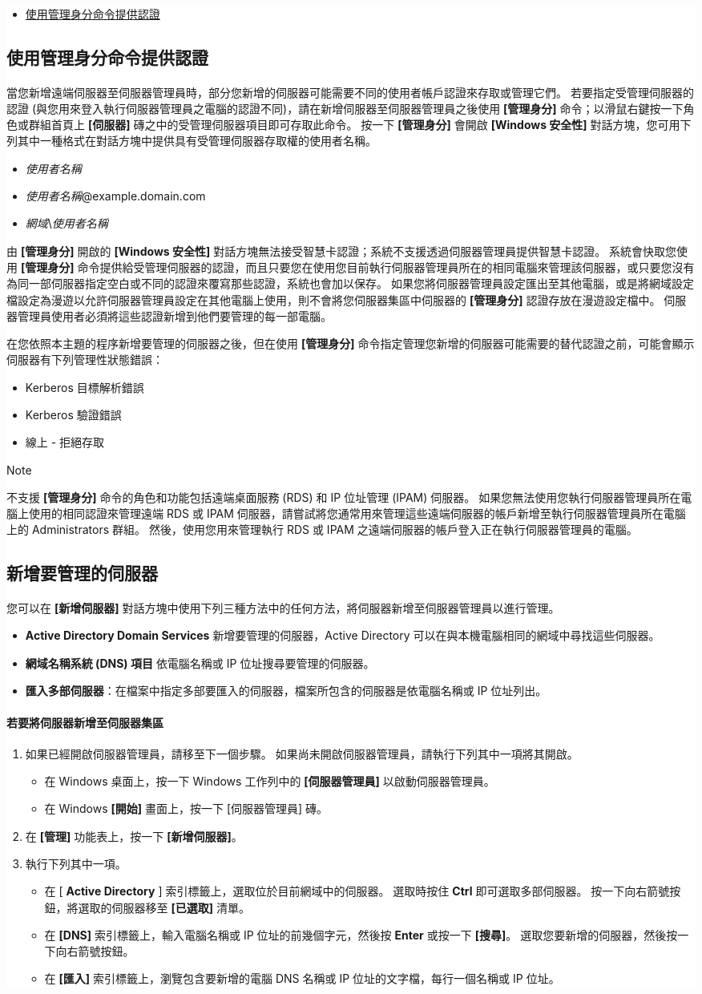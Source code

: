 -   [使用管理身分命令提供認證](#BKMK_creds)

## <a name="BKMK_creds"></a>使用管理身分命令提供認證
當您新增遠端伺服器至伺服器管理員時，部分您新增的伺服器可能需要不同的使用者帳戶認證來存取或管理它們。 若要指定受管理伺服器的認證 (與您用來登入執行伺服器管理員之電腦的認證不同)，請在新增伺服器至伺服器管理員之後使用 **\[管理身分\]** 命令；以滑鼠右鍵按一下角色或群組首頁上 **\[伺服器\]** 磚之中的受管理伺服器項目即可存取此命令。 按一下 **\[管理身分\]** 會開啟 **\[Windows 安全性\]** 對話方塊，您可用下列其中一種格式在對話方塊中提供具有受管理伺服器存取權的使用者名稱。

-   *使用者名稱*

-   *使用者名稱*@example.domain.com

-   *網域*\\*使用者名稱*

由 **\[管理身分\]** 開啟的 **\[Windows 安全性\]** 對話方塊無法接受智慧卡認證；系統不支援透過伺服器管理員提供智慧卡認證。 系統會快取您使用 **\[管理身分\]** 命令提供給受管理伺服器的認證，而且只要您在使用您目前執行伺服器管理員所在的相同電腦來管理該伺服器，或只要您沒有為同一部伺服器指定空白或不同的認證來覆寫那些認證，系統也會加以保存。 如果您將伺服器管理員設定匯出至其他電腦，或是將網域設定檔設定為漫遊以允許伺服器管理員設定在其他電腦上使用，則不會將您伺服器集區中伺服器的 **\[管理身分\]** 認證存放在漫遊設定檔中。 伺服器管理員使用者必須將這些認證新增到他們要管理的每一部電腦。

在您依照本主題的程序新增要管理的伺服器之後，但在使用 **\[管理身分\]** 命令指定管理您新增的伺服器可能需要的替代認證之前，可能會顯示伺服器有下列管理性狀態錯誤：

-   Kerberos 目標解析錯誤

-   Kerberos 驗證錯誤

-   線上 - 拒絕存取

> [!NOTE]
> 不支援 **\[管理身分\]** 命令的角色和功能包括遠端桌面服務 (RDS) 和 IP 位址管理 (IPAM) 伺服器。 如果您無法使用您執行伺服器管理員所在電腦上使用的相同認證來管理遠端 RDS 或 IPAM 伺服器，請嘗試將您通常用來管理這些遠端伺服器的帳戶新增至執行伺服器管理員所在電腦上的 Administrators 群組。 然後，使用您用來管理執行 RDS 或 IPAM 之遠端伺服器的帳戶登入正在執行伺服器管理員的電腦。

## <a name="BKMK_add"></a>新增要管理的伺服器
您可以在 **\[新增伺服器\]** 對話方塊中使用下列三種方法中的任何方法，將伺服器新增至伺服器管理員以進行管理。

-   **Active Directory Domain Services** 新增要管理的伺服器，Active Directory 可以在與本機電腦相同的網域中尋找這些伺服器。

-   **網域名稱系統 (DNS) 項目** 依電腦名稱或 IP 位址搜尋要管理的伺服器。

-   **匯入多部伺服器**：在檔案中指定多部要匯入的伺服器，檔案所包含的伺服器是依電腦名稱或 IP 位址列出。

#### <a name="to-add-servers-to-the-server-pool"></a>若要將伺服器新增至伺服器集區

1.  如果已經開啟伺服器管理員，請移至下一個步驟。 如果尚未開啟伺服器管理員，請執行下列其中一項將其開啟。

    -   在 Windows 桌面上，按一下 Windows 工作列中的 **\[伺服器管理員\]** 以啟動伺服器管理員。

    -   在 Windows **\[開始\]** 畫面上，按一下 \[伺服器管理員\] 磚。

2.  在 **\[管理\]** 功能表上，按一下 **\[新增伺服器\]**。

3.  執行下列其中一項。

    -   在 [ **Active Directory** ] 索引標籤上，選取位於目前網域中的伺服器。 選取時按住 **Ctrl** 即可選取多部伺服器。 按一下向右箭號按鈕，將選取的伺服器移至 **\[已選取\]** 清單。

    -   在 **\[DNS\]** 索引標籤上，輸入電腦名稱或 IP 位址的前幾個字元，然後按 **Enter** 或按一下 **\[搜尋\]**。 選取您要新增的伺服器，然後按一下向右箭號按鈕。

    -   在 **\[匯入\]** 索引標籤上，瀏覽包含要新增的電腦 DNS 名稱或 IP 位址的文字檔，每行一個名稱或 IP 位址。

